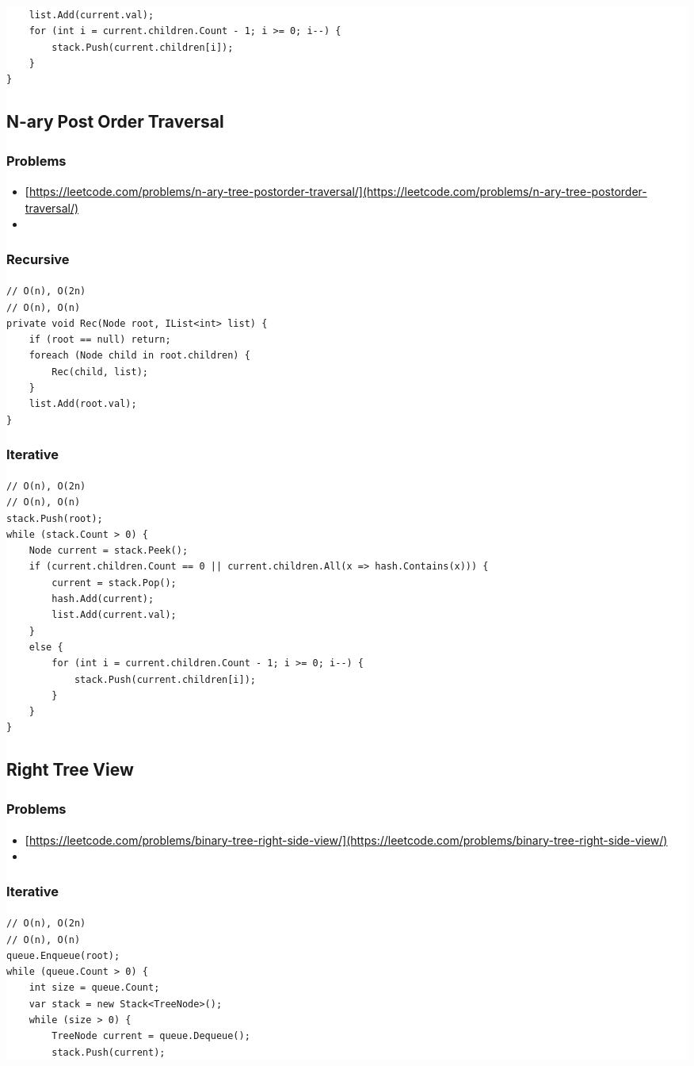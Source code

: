 ```
	list.Add(current.val);
	for (int i = current.children.Count - 1; i >= 0; i--) {
		stack.Push(current.children[i]);
	}
}
```
## N-ary Post Order Traversal ##
### Problems ###
- [https://leetcode.com/problems/n-ary-tree-postorder-traversal/](https://leetcode.com/problems/n-ary-tree-postorder-traversal/)
- 
### Recursive ###
```
// O(n), O(2n)
// O(n), O(n)
private void Rec(Node root, IList<int> list) {
	if (root == null) return;
	foreach (Node child in root.children) {
		Rec(child, list);
	}
	list.Add(root.val);
}
```
### Iterative ###
```
// O(n), O(2n)
// O(n), O(n)
stack.Push(root);
while (stack.Count > 0) {
	Node current = stack.Peek();
	if (current.children.Count == 0 || current.children.All(x => hash.Contains(x))) {
		current = stack.Pop();
		hash.Add(current);
		list.Add(current.val);
	}
	else {
		for (int i = current.children.Count - 1; i >= 0; i--) {
			stack.Push(current.children[i]);
		}
	}
}
```
## Right Tree View ##
### Problems ###
- [https://leetcode.com/problems/binary-tree-right-side-view/](https://leetcode.com/problems/binary-tree-right-side-view/)
- 
### Iterative ###
```
// O(n), O(2n)
// O(n), O(n)
queue.Enqueue(root);
while (queue.Count > 0) {
	int size = queue.Count;
	var stack = new Stack<TreeNode>();
	while (size > 0) {
		TreeNode current = queue.Dequeue();
		stack.Push(current);
```